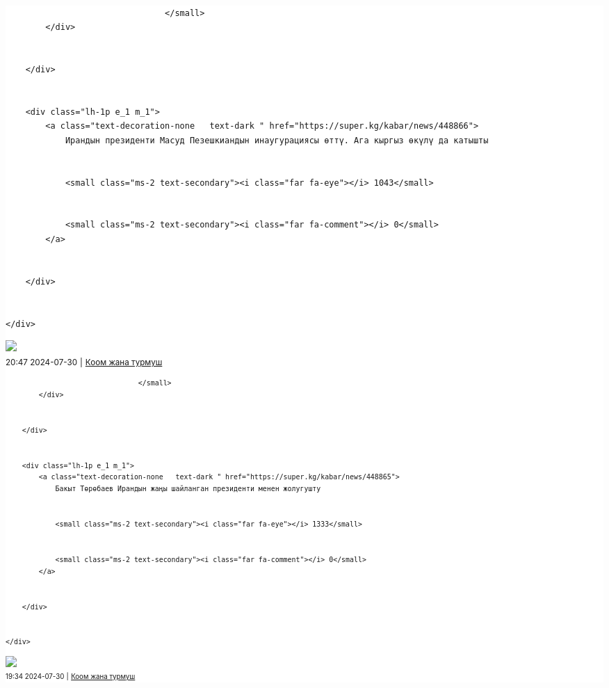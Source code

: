                                     </small>
            </div>

            
        </div>


        <div class="lh-1p e_1 m_1">
            <a class="text-decoration-none   text-dark " href="https://super.kg/kabar/news/448866">
                Ирандын президенти Масуд Пезешкиандын инаугурациясы өттү. Ага кыргыз өкүлү да катышты


                <small class="ms-2 text-secondary"><i class="far fa-eye"></i> 1043</small>


                <small class="ms-2 text-secondary"><i class="far fa-comment"></i> 0</small>
            </a>

            
        </div>

        
    </div>
</div>
                                                    <div class="mt-4 d-flex flex-row jitem">
                        <div class="wzs">
                <a class="text-decoration-none text-dark" href="https://super.kg/kabar/news/448865">
                                            <img class="w-100" src="https://www.super.kg/upload/janylyk/2024/07/thumb/1411722105.jpg"/>
                                    </a>
            </div>
                <div class="ps-2 wzs2">
        <div class="d-flex flex-wrap justify-content-between">
            <div class="cat-color text-uppercase fsize-12">
                <small>20:47 2024-07-30</small>  <small class="">|</small> <small class=" ">
                    <a class="text-decoration-none cat-color"  href="https://super.kg/kabar/category/43" >Коом жана турмуш</a>

                                    </small>
            </div>

            
        </div>


        <div class="lh-1p e_1 m_1">
            <a class="text-decoration-none   text-dark " href="https://super.kg/kabar/news/448865">
                Бакыт Төрөбаев Ирандын жаңы шайланган президенти менен жолугушту


                <small class="ms-2 text-secondary"><i class="far fa-eye"></i> 1333</small>


                <small class="ms-2 text-secondary"><i class="far fa-comment"></i> 0</small>
            </a>

            
        </div>

        
    </div>
</div>
                                                    <div class="mt-4 d-flex flex-row jitem">
                        <div class="wzs">
                <a class="text-decoration-none text-dark" href="https://super.kg/kabar/news/448863">
                                            <img class="w-100" src="https://www.super.kg/upload/janylyk/2024/07/thumb/1674645466.jpg"/>
                                    </a>
            </div>
                <div class="ps-2 wzs2">
        <div class="d-flex flex-wrap justify-content-between">
            <div class="cat-color text-uppercase fsize-12">
                <small>19:34 2024-07-30</small>  <small class="">|</small> <small class=" ">
                    <a class="text-decoration-none cat-color"  href="https://super.kg/kabar/category/43" >Коом жана турмуш</a>
